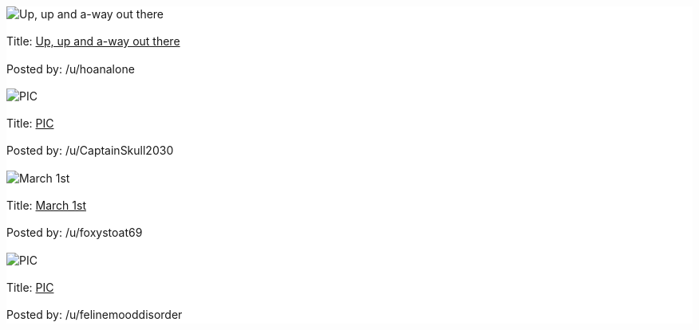 <div class="card">
  <div class="card-image">
    <img class="post-img" src="https://i.redd.it/mrytfhkc2ec51.png" alt="Up, up and a-way out there" title="Up, up and a-way out there" />
  </div>
  <div class="card-content">
    <div class="media">
      <div class="media-content">
        <p class="title is-4">
           Title: <a href="https://www.reddit.com/r/funny/comments/hvsi5w/up_up_and_away_out_there/">Up, up and a-way out there</a>
        </p>
        <p class="subtitle is-4">Posted by: /u/hoanalone</p>
      </div>
    </div>
  </div>
</div>

<div class="card">
  <div class="card-image">
    <img class="post-img" src="https://i.redd.it/h4kfa727ggc51.jpg" alt="PIC" title="PIC" />
  </div>
  <div class="card-content">
    <div class="media">
      <div class="media-content">
        <p class="title is-4">
           Title: <a href="https://www.reddit.com/r/nocontextpics/comments/hvzyax/pic/">PIC</a>
        </p>
        <p class="subtitle is-4">Posted by: /u/CaptainSkull2030</p>
      </div>
    </div>
  </div>
</div>

<div class="card">
  <div class="card-image">
    <img class="post-img" src="https://i.redd.it/1qeg5junotb51.png" alt="March 1st" title="March 1st" />
  </div>
  <div class="card-content">
    <div class="media">
      <div class="media-content">
        <p class="title is-4">
           Title: <a href="https://www.reddit.com/r/Funnypics/comments/hu16s0/march_1st/">March 1st</a>
        </p>
        <p class="subtitle is-4">Posted by: /u/foxystoat69</p>
      </div>
    </div>
  </div>
</div>

<div class="card">
  <div class="card-image">
    <img class="post-img" src="https://i.redd.it/tci7o86sm0c51.jpg" alt="PIC" title="PIC" />
  </div>
  <div class="card-content">
    <div class="media">
      <div class="media-content">
        <p class="title is-4">
           Title: <a href="https://www.reddit.com/r/nocontextpics/comments/hulejc/pic/">PIC</a>
        </p>
        <p class="subtitle is-4">Posted by: /u/felinemooddisorder</p>
      </div>
    </div>